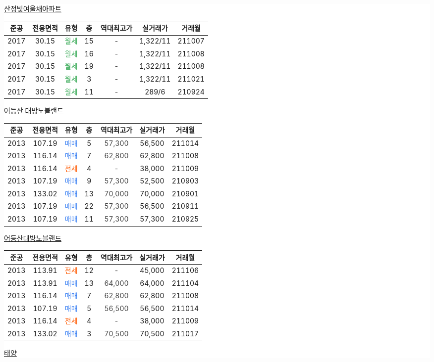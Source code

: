 [산정빛여울채아파트](https://search.naver.com/search.naver?query=%EA%B4%91%EC%A3%BC%EA%B4%91%EC%97%AD%EC%8B%9C+%EA%B4%91%EC%82%B0%EA%B5%AC+%EC%82%B0%EC%A0%95%EB%8F%99+%EC%82%B0%EC%A0%95%EB%B9%9B%EC%97%AC%EC%9A%B8%EC%B1%84%EC%95%84%ED%8C%8C%ED%8A%B8)

|준공|전용면적|유형|층|역대최고가|실거래가|거래월|
|:---:|:---:|:---:|:---:|:---:|:---:|:---:|
|2017|30.15|<span style="color:#34a853">월세</span>|15|<span style="color:#444444">-</span>|1,322/11|211007|
|2017|30.15|<span style="color:#34a853">월세</span>|16|<span style="color:#444444">-</span>|1,322/11|211008|
|2017|30.15|<span style="color:#34a853">월세</span>|19|<span style="color:#444444">-</span>|1,322/11|211008|
|2017|30.15|<span style="color:#34a853">월세</span>|3|<span style="color:#444444">-</span>|1,322/11|211021|
|2017|30.15|<span style="color:#34a853">월세</span>|11|<span style="color:#444444">-</span>|289/6|210924|

[어등산 대방노블랜드](https://search.naver.com/search.naver?query=%EA%B4%91%EC%A3%BC%EA%B4%91%EC%97%AD%EC%8B%9C+%EA%B4%91%EC%82%B0%EA%B5%AC+%EC%82%B0%EC%A0%95%EB%8F%99+%EC%96%B4%EB%93%B1%EC%82%B0+%EB%8C%80%EB%B0%A9%EB%85%B8%EB%B8%94%EB%9E%9C%EB%93%9C)

|준공|전용면적|유형|층|역대최고가|실거래가|거래월|
|:---:|:---:|:---:|:---:|:---:|:---:|:---:|
|2013|107.19|<span style="color:#4285f3">매매</span>|5|<span style="color:#444444">57,300</span>|56,500|211014|
|2013|116.14|<span style="color:#4285f3">매매</span>|7|<span style="color:#444444">62,800</span>|62,800|211008|
|2013|116.14|<span style="color:#ff5a00">전세</span>|4|<span style="color:#444444">-</span>|38,000|211009|
|2013|107.19|<span style="color:#4285f3">매매</span>|9|<span style="color:#444444">57,300</span>|52,500|210903|
|2013|133.02|<span style="color:#4285f3">매매</span>|13|<span style="color:#444444">70,000</span>|70,000|210901|
|2013|107.19|<span style="color:#4285f3">매매</span>|22|<span style="color:#444444">57,300</span>|56,500|210911|
|2013|107.19|<span style="color:#4285f3">매매</span>|11|<span style="color:#444444">57,300</span>|57,300|210925|

[어등산대방노블랜드](https://search.naver.com/search.naver?query=%EA%B4%91%EC%A3%BC%EA%B4%91%EC%97%AD%EC%8B%9C+%EA%B4%91%EC%82%B0%EA%B5%AC+%EC%82%B0%EC%A0%95%EB%8F%99+%EC%96%B4%EB%93%B1%EC%82%B0%EB%8C%80%EB%B0%A9%EB%85%B8%EB%B8%94%EB%9E%9C%EB%93%9C)

|준공|전용면적|유형|층|역대최고가|실거래가|거래월|
|:---:|:---:|:---:|:---:|:---:|:---:|:---:|
|2013|113.91|<span style="color:#ff5a00">전세</span>|12|<span style="color:#444444">-</span>|45,000|211106|
|2013|113.91|<span style="color:#4285f3">매매</span>|13|<span style="color:#444444">64,000</span>|64,000|211104|
|2013|116.14|<span style="color:#4285f3">매매</span>|7|<span style="color:#444444">62,800</span>|62,800|211008|
|2013|107.19|<span style="color:#4285f3">매매</span>|5|<span style="color:#444444">56,500</span>|56,500|211014|
|2013|116.14|<span style="color:#ff5a00">전세</span>|4|<span style="color:#444444">-</span>|38,000|211009|
|2013|133.02|<span style="color:#4285f3">매매</span>|3|<span style="color:#444444">70,500</span>|70,500|211017|

[태양](https://search.naver.com/search.naver?query=%EA%B4%91%EC%A3%BC%EA%B4%91%EC%97%AD%EC%8B%9C+%EA%B4%91%EC%82%B0%EA%B5%AC+%EC%82%B0%EC%A0%95%EB%8F%99+%ED%83%9C%EC%96%91)
